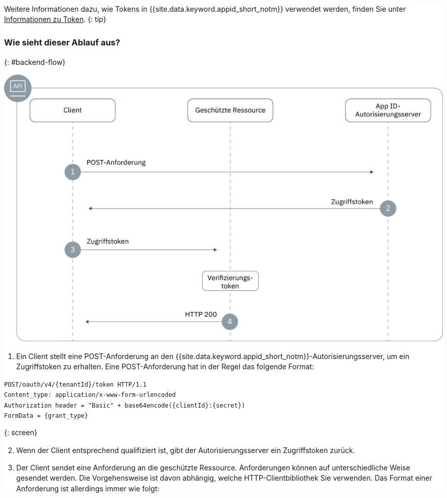Weitere Informationen dazu, wie Tokens in {{site.data.keyword.appid_short_notm}} verwendet werden, finden Sie unter [Informationen zu Token](/docs/services/appid?topic=appid-tokens#tokens).
{: tip}


### Wie sieht dieser Ablauf aus?
{: #backend-flow}

![{{site.data.keyword.appid_short_notm}}-Back-End-Ablauf. Die Schritte werden in der vorgegebenen Reihenfolge nach der Abbildung aufgelistet.](images/backend-flow.png)

1. Ein Client stellt eine POST-Anforderung an den {{site.data.keyword.appid_short_notm}}-Autorisierungsserver, um ein Zugriffstoken zu erhalten. Eine POST-Anforderung hat in der Regel das folgende Format:

  ```
  POST/oauth/v4/{tenantId}/token HTTP/1.1
  Content_type: application/x-www-form-urlencoded
  Authorization header = "Basic" + base64encode({clientId}:{secret})
  FormData = {grant_type}
  ```
  {: screen}

2. Wenn der Client entsprechend qualifiziert ist, gibt der Autorisierungsserver ein Zugriffstoken zurück.

3. Der Client sendet eine Anforderung an die geschützte Ressource. Anforderungen können auf unterschiedliche Weise gesendet werden. Die Vorgehensweise ist davon abhängig, welche HTTP-Clientbibliothek Sie verwenden. Das Format einer Anforderung ist allerdings immer wie folgt:
